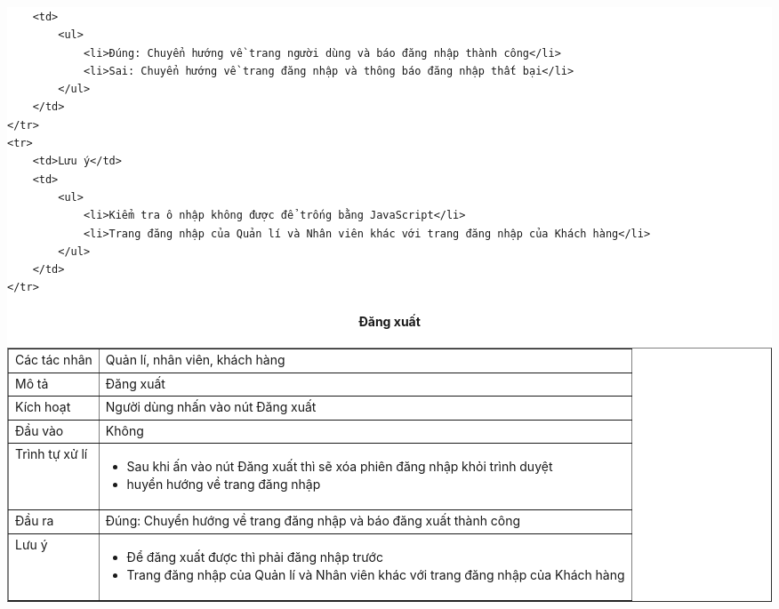 		<td>
			<ul>
				<li>Đúng: Chuyển hướng về trang người dùng và báo đăng nhập thành công</li>
				<li>Sai: Chuyển hướng về trang đăng nhập và thông báo đăng nhập thất bại</li>
			</ul>
		</td>
	</tr>
	<tr>
		<td>Lưu ý</td>
		<td>
			<ul>
				<li>Kiểm tra ô nhập không được để trống bằng JavaScript</li>
				<li>Trang đăng nhập của Quản lí và Nhân viên khác với trang đăng nhập của Khách hàng</li>
			</ul>
		</td>
	</tr>
</table>

<h4 align="center">Đăng xuất</h4>
<table border="1px solid white">
	<tr>
		<td>Các tác nhân</td>
		<td>Quản lí, nhân viên, khách hàng</td>
	</tr>
	<tr>
		<td>Mô tả</td>
		<td>Đăng xuất</td>
	</tr>
	<tr>
		<td>Kích hoạt</td>
		<td>Người dùng nhấn vào nút Đăng xuất</td>
	</tr>
	<tr>
		<td>Đầu vào</td>
		<td>Không</td>
	</tr>
	<tr>
		<td>Trình tự xử lí</td>
		<td>
			<ul>
				<li>Sau khi ấn vào nút Đăng xuất thì sẽ xóa phiên đăng nhập khỏi trình duyệt</li>
				<li>huyển hướng về trang đăng nhập</li>
			</ul>
		</td>
	</tr>
	<tr>
		<td>Đầu ra</td>
		<td>Đúng: Chuyển hướng về trang đăng nhập và báo đăng xuất thành công</td>
	</tr>
	<tr>
		<td>Lưu ý</td>
		<td>
			<ul>
				<li>Để đăng xuất được thì phải đăng nhập trước</li>
				<li>Trang đăng nhập của Quản lí và Nhân viên khác với trang đăng nhập của Khách hàng</li>
			</ul>
		</td>
	</tr>
</table>
